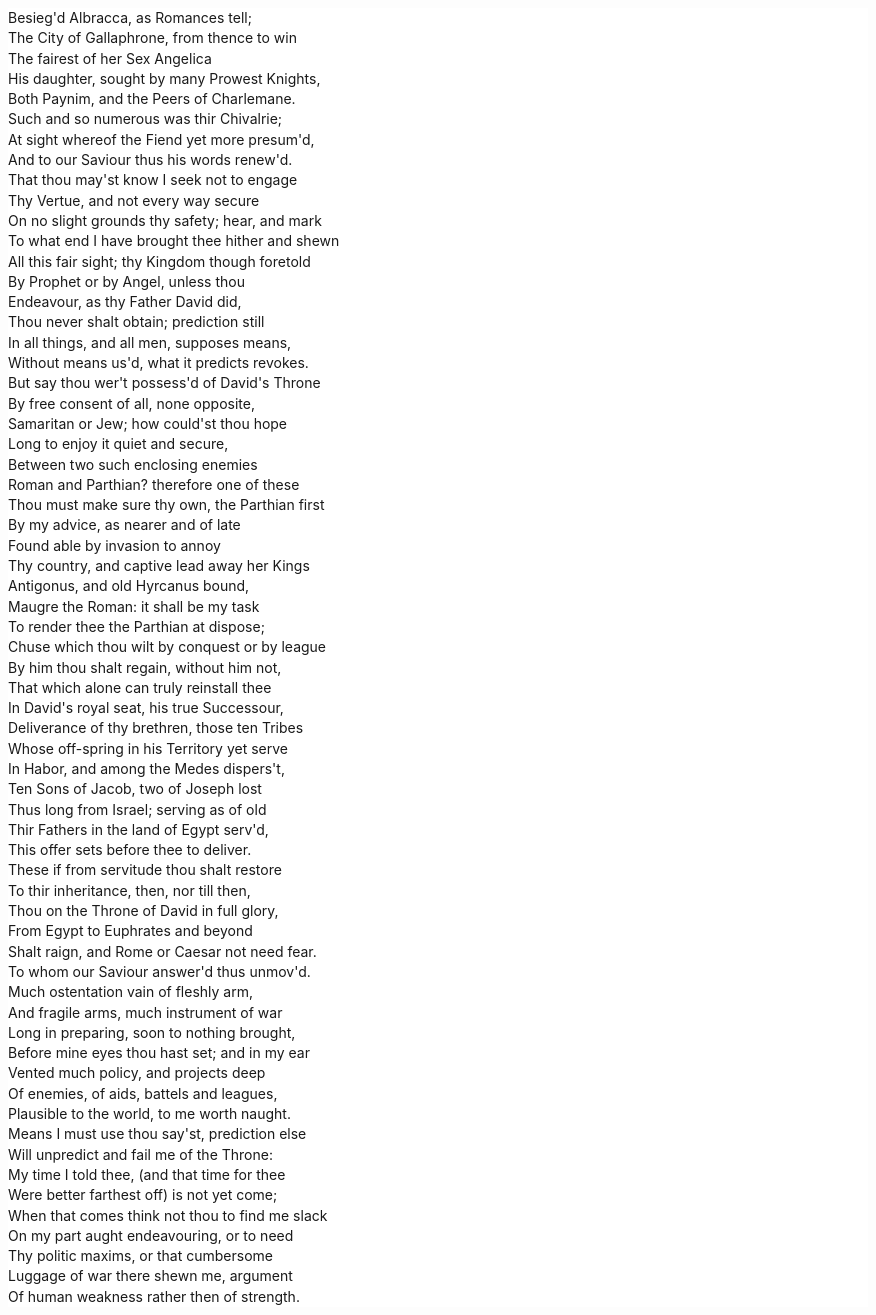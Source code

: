 Besieg'd Albracca, as Romances tell;  
The City of Gallaphrone, from thence to win  
The fairest of her Sex Angelica  
His daughter, sought by many Prowest Knights,  
Both Paynim, and the Peers of Charlemane.  
Such and so numerous was thir Chivalrie;  
At sight whereof the Fiend yet more presum'd,  
And to our Saviour thus his words renew'd.  
That thou may'st know I seek not to engage  
Thy Vertue, and not every way secure  
On no slight grounds thy safety; hear, and mark  
To what end I have brought thee hither and shewn  
All this fair sight; thy Kingdom though foretold  
By Prophet or by Angel, unless thou  
Endeavour, as thy Father David did,  
Thou never shalt obtain; prediction still  
In all things, and all men, supposes means,  
Without means us'd, what it predicts revokes.  
But say thou wer't possess'd of David's Throne  
By free consent of all, none opposite,  
Samaritan or Jew; how could'st thou hope  
Long to enjoy it quiet and secure,  
Between two such enclosing enemies  
Roman and Parthian? therefore one of these  
Thou must make sure thy own, the Parthian first  
By my advice, as nearer and of late  
Found able by invasion to annoy  
Thy country, and captive lead away her Kings  
Antigonus, and old Hyrcanus bound,  
Maugre the Roman: it shall be my task  
To render thee the Parthian at dispose;  
Chuse which thou wilt by conquest or by league  
By him thou shalt regain, without him not,  
That which alone can truly reinstall thee  
In David's royal seat, his true Successour,  
Deliverance of thy brethren, those ten Tribes  
Whose off-spring in his Territory yet serve  
In Habor, and among the Medes dispers't,  
Ten Sons of Jacob, two of Joseph lost  
Thus long from Israel; serving as of old  
Thir Fathers in the land of Egypt serv'd,  
This offer sets before thee to deliver.  
These if from servitude thou shalt restore  
To thir inheritance, then, nor till then,  
Thou on the Throne of David in full glory,  
From Egypt to Euphrates and beyond  
Shalt raign, and Rome or Caesar not need fear.  
To whom our Saviour answer'd thus unmov'd.  
Much ostentation vain of fleshly arm,  
And fragile arms, much instrument of war  
Long in preparing, soon to nothing brought,  
Before mine eyes thou hast set; and in my ear  
Vented much policy, and projects deep  
Of enemies, of aids, battels and leagues,  
Plausible to the world, to me worth naught.  
Means I must use thou say'st, prediction else  
Will unpredict and fail me of the Throne:  
My time I told thee, (and that time for thee  
Were better farthest off) is not yet come;  
When that comes think not thou to find me slack  
On my part aught endeavouring, or to need  
Thy politic maxims, or that cumbersome  
Luggage of war there shewn me, argument  
Of human weakness rather then of strength.  